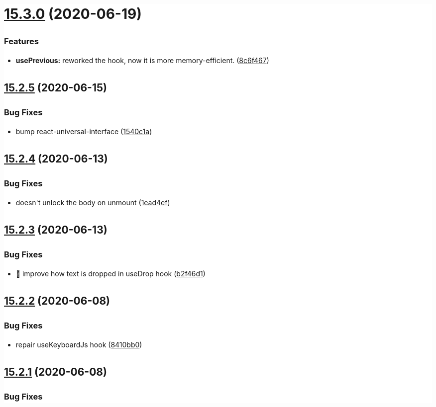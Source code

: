 # [15.3.0](https://github.com/streamich/react-use/compare/v15.2.5...v15.3.0) (2020-06-19)


### Features

* **usePrevious:** reworked the hook, now it is more memory-efficient. ([8c6f467](https://github.com/streamich/react-use/commit/8c6f4675beac9c71e96126dd6f06f455c4e4bf01))

## [15.2.5](https://github.com/streamich/react-use/compare/v15.2.4...v15.2.5) (2020-06-15)


### Bug Fixes

* bump react-universal-interface ([1540c1a](https://github.com/streamich/react-use/commit/1540c1ab8f338dfa2f53de16506fbf47803d45ba))

## [15.2.4](https://github.com/streamich/react-use/compare/v15.2.3...v15.2.4) (2020-06-13)


### Bug Fixes

*  doesn't unlock the body on unmount ([1ead4ef](https://github.com/streamich/react-use/commit/1ead4efab6c67131e480570b578b0ce803204953))

## [15.2.3](https://github.com/streamich/react-use/compare/v15.2.2...v15.2.3) (2020-06-13)


### Bug Fixes

* 🐛 improve how text is dropped in useDrop hook ([b2f46d1](https://github.com/streamich/react-use/commit/b2f46d10f25c5e658bb7f790950a1fd9a4e5e288))

## [15.2.2](https://github.com/streamich/react-use/compare/v15.2.1...v15.2.2) (2020-06-08)


### Bug Fixes

* repair useKeyboardJs hook ([8410bb0](https://github.com/streamich/react-use/commit/8410bb042fec8f1996e8bcecb85fadfbb414b3f9))

## [15.2.1](https://github.com/streamich/react-use/compare/v15.2.0...v15.2.1) (2020-06-08)


### Bug Fixes
